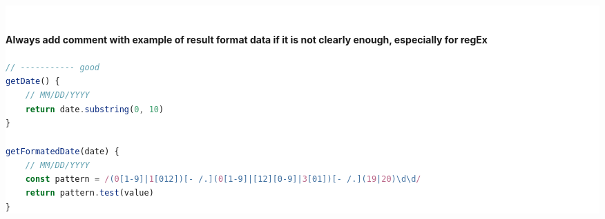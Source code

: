 <br>

#### Always add comment with example of result format data if it is not clearly enough, especially for regEx
```js
// ----------- good
getDate() {
    // MM/DD/YYYY
    return date.substring(0, 10)
}
    
getFormatedDate(date) {
    // MM/DD/YYYY
    const pattern = /(0[1-9]|1[012])[- /.](0[1-9]|[12][0-9]|3[01])[- /.](19|20)\d\d/
    return pattern.test(value)
}
```   
